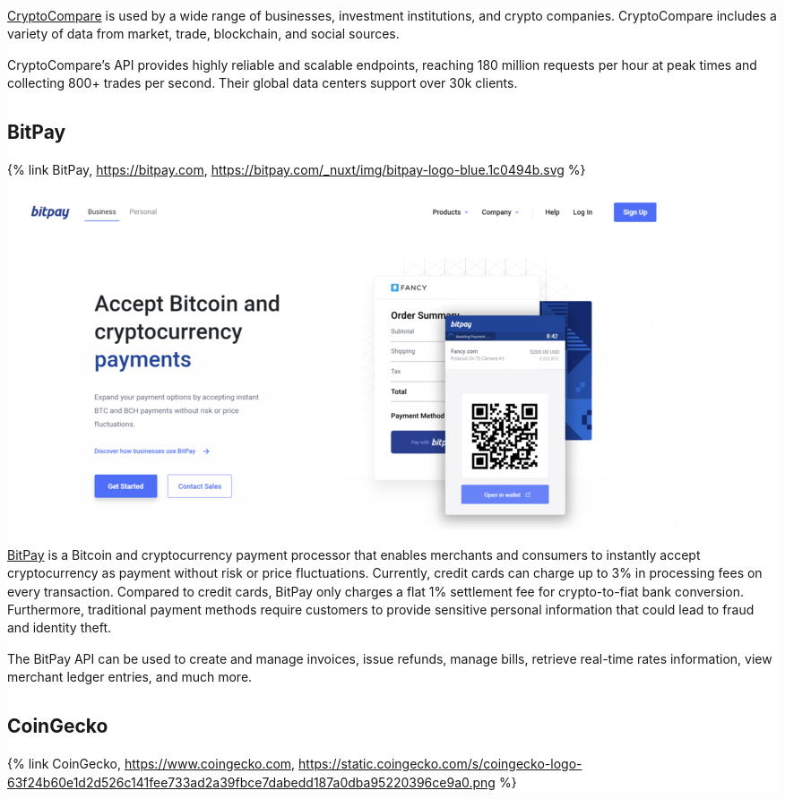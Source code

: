  [CryptoCompare](https://www.cryptocompare.com) is used by a wide range of businesses, investment institutions, and crypto companies. CryptoCompare includes a variety of data from market, trade, blockchain, and social sources.

 CryptoCompare’s API provides highly reliable and scalable endpoints, reaching 180 million requests per hour at peak times and collecting 800+ trades per second. Their global data centers support over 30k clients.


## BitPay

 {% link BitPay, https://bitpay.com, https://bitpay.com/_nuxt/img/bitpay-logo-blue.1c0494b.svg %}

 ![](./11-Best-Crypto-APIs-for-Developers/0_09I6Dtt9b7HNw3NF.png)

 [BitPay](https://bitpay.com) is a Bitcoin and cryptocurrency payment processor that enables merchants and consumers to instantly accept cryptocurrency as payment without risk or price fluctuations. Currently, credit cards can charge up to 3% in processing fees on every transaction. Compared to credit cards, BitPay only charges a flat 1% settlement fee for crypto-to-fiat bank conversion. Furthermore, traditional payment methods require customers to provide sensitive personal information that could lead to fraud and identity theft.

 The BitPay API can be used to create and manage invoices, issue refunds, manage bills, retrieve real-time rates information, view merchant ledger entries, and much more.


## CoinGecko

 {% link CoinGecko, https://www.coingecko.com, https://static.coingecko.com/s/coingecko-logo-63f24b60e1d2d526c141fee733ad2a39fbce7dabedd187a0dba95220396ce9a0.png %}
